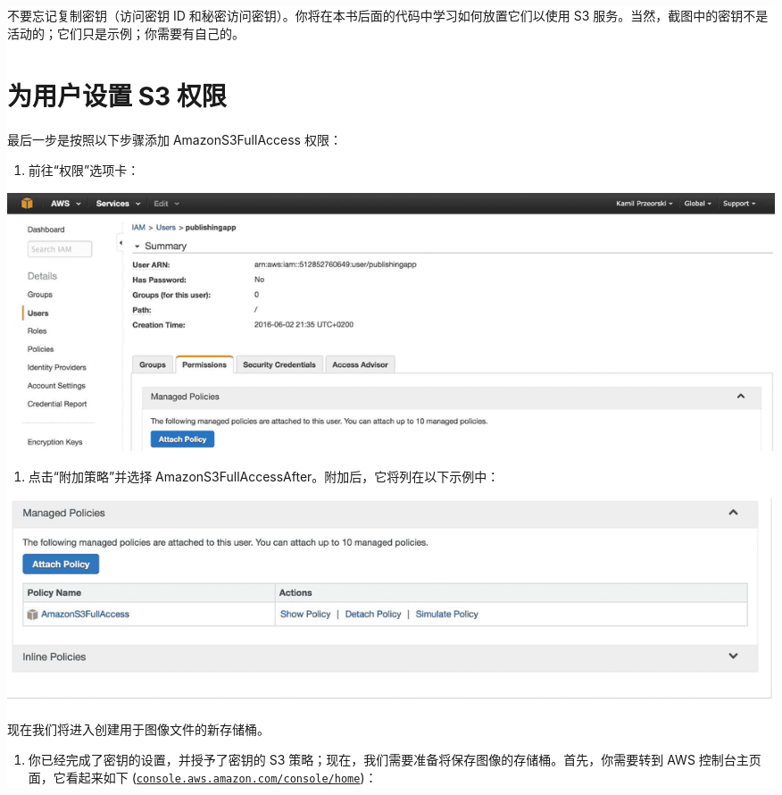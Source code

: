 不要忘记复制密钥（访问密钥 ID 和秘密访问密钥）。你将在本书后面的代码中学习如何放置它们以使用 S3 服务。当然，截图中的密钥不是活动的；它们只是示例；你需要有自己的。

# 为用户设置 S3 权限

最后一步是按照以下步骤添加 AmazonS3FullAccess 权限：

1.  前往“权限”选项卡：

![](img/00062.jpeg)

1.  点击“附加策略”并选择 AmazonS3FullAccessAfter。附加后，它将列在以下示例中：

![](img/00063.jpeg)

现在我们将进入创建用于图像文件的新存储桶。

1.  你已经完成了密钥的设置，并授予了密钥的 S3 策略；现在，我们需要准备将保存图像的存储桶。首先，你需要转到 AWS 控制台主页面，它看起来如下 ([`console.aws.amazon.com/console/home`](https://console.aws.amazon.com/console/home))：
